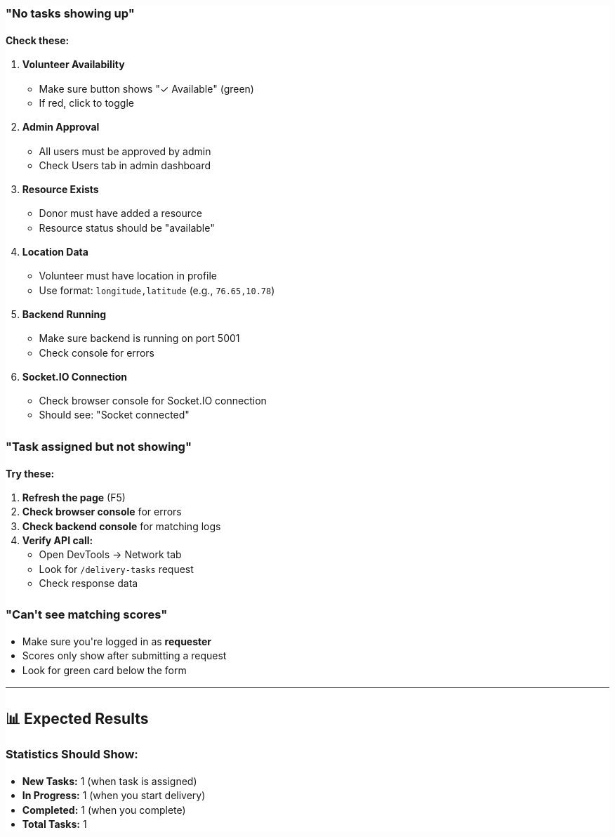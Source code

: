 ### "No tasks showing up"

**Check these:**

1. **Volunteer Availability**
   - Make sure button shows "✓ Available" (green)
   - If red, click to toggle

2. **Admin Approval**
   - All users must be approved by admin
   - Check Users tab in admin dashboard

3. **Resource Exists**
   - Donor must have added a resource
   - Resource status should be "available"

4. **Location Data**
   - Volunteer must have location in profile
   - Use format: `longitude,latitude` (e.g., `76.65,10.78`)

5. **Backend Running**
   - Make sure backend is running on port 5001
   - Check console for errors

6. **Socket.IO Connection**
   - Check browser console for Socket.IO connection
   - Should see: "Socket connected"

### "Task assigned but not showing"

**Try these:**

1. **Refresh the page** (F5)
2. **Check browser console** for errors
3. **Check backend console** for matching logs
4. **Verify API call:**
   - Open DevTools → Network tab
   - Look for `/delivery-tasks` request
   - Check response data

### "Can't see matching scores"

- Make sure you're logged in as **requester**
- Scores only show after submitting a request
- Look for green card below the form

---

## 📊 Expected Results

### Statistics Should Show:
- **New Tasks:** 1 (when task is assigned)
- **In Progress:** 1 (when you start delivery)
- **Completed:** 1 (when you complete)
- **Total Tasks:** 1
